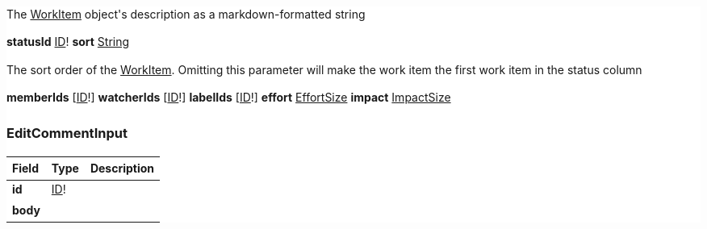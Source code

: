 The [WorkItem](#workitem) object's description as a markdown-formatted string

</td>
</tr>
<tr>
<td colspan="2" valign="top"><strong>statusId</strong></td>
<td valign="top"><a href="#id">ID</a>!</td>
<td></td>
</tr>
<tr>
<td colspan="2" valign="top"><strong>sort</strong></td>
<td valign="top"><a href="#string">String</a></td>
<td>

The sort order of the [WorkItem](#workitem). Omitting this parameter will make the work item the first work item in the status column

</td>
</tr>
<tr>
<td colspan="2" valign="top"><strong>memberIds</strong></td>
<td valign="top">[<a href="#id">ID</a>!]</td>
<td></td>
</tr>
<tr>
<td colspan="2" valign="top"><strong>watcherIds</strong></td>
<td valign="top">[<a href="#id">ID</a>!]</td>
<td></td>
</tr>
<tr>
<td colspan="2" valign="top"><strong>labelIds</strong></td>
<td valign="top">[<a href="#id">ID</a>!]</td>
<td></td>
</tr>
<tr>
<td colspan="2" valign="top"><strong>effort</strong></td>
<td valign="top"><a href="#effortsize">EffortSize</a></td>
<td></td>
</tr>
<tr>
<td colspan="2" valign="top"><strong>impact</strong></td>
<td valign="top"><a href="#impactsize">ImpactSize</a></td>
<td></td>
</tr>
</tbody>
</table>

### EditCommentInput

<table>
<thead>
<tr>
<th colspan="2" align="left">Field</th>
<th align="left">Type</th>
<th align="left">Description</th>
</tr>
</thead>
<tbody>
<tr>
<td colspan="2" valign="top"><strong>id</strong></td>
<td valign="top"><a href="#id">ID</a>!</td>
<td></td>
</tr>
<tr>
<td colspan="2" valign="top"><strong>body</strong></td>